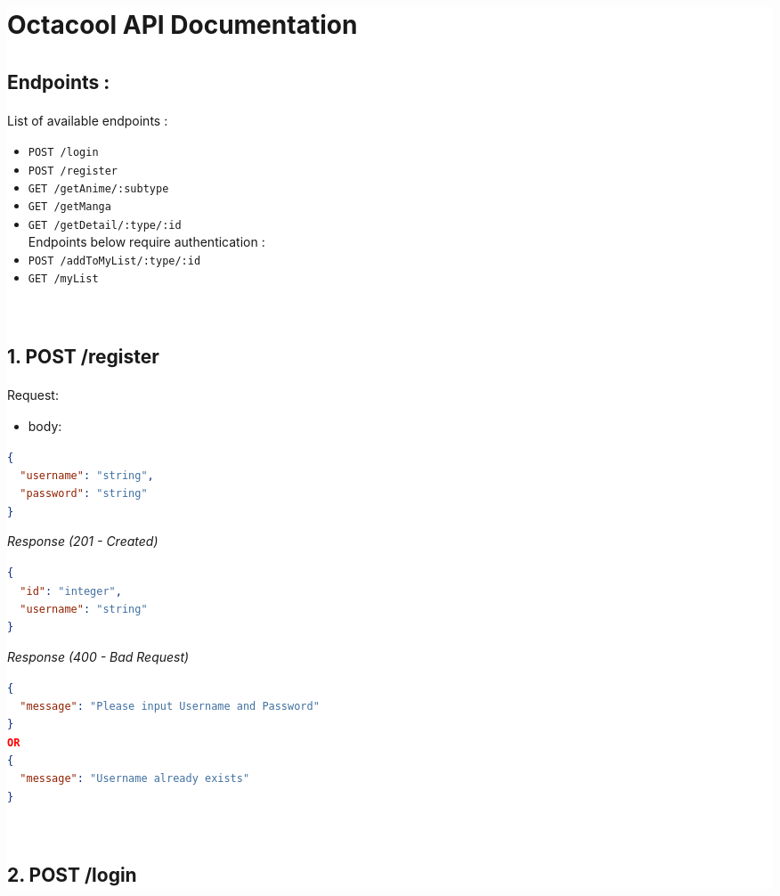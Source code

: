 # Octacool API Documentation

## Endpoints :

List of available endpoints :

- `POST /login`
- `POST /register`
- `GET /getAnime/:subtype`
- `GET /getManga`
- `GET /getDetail/:type/:id`  
Endpoints below require authentication :
- `POST /addToMyList/:type/:id`
- `GET /myList`

&nbsp;

## 1. POST /register

Request:

- body:

```json
{
  "username": "string",
  "password": "string"
}
```

_Response (201 - Created)_

```json
{
  "id": "integer",
  "username": "string"
}
```

_Response (400 - Bad Request)_

```json
{
  "message": "Please input Username and Password"
}
OR
{
  "message": "Username already exists"
}
```

&nbsp;

## 2. POST /login
